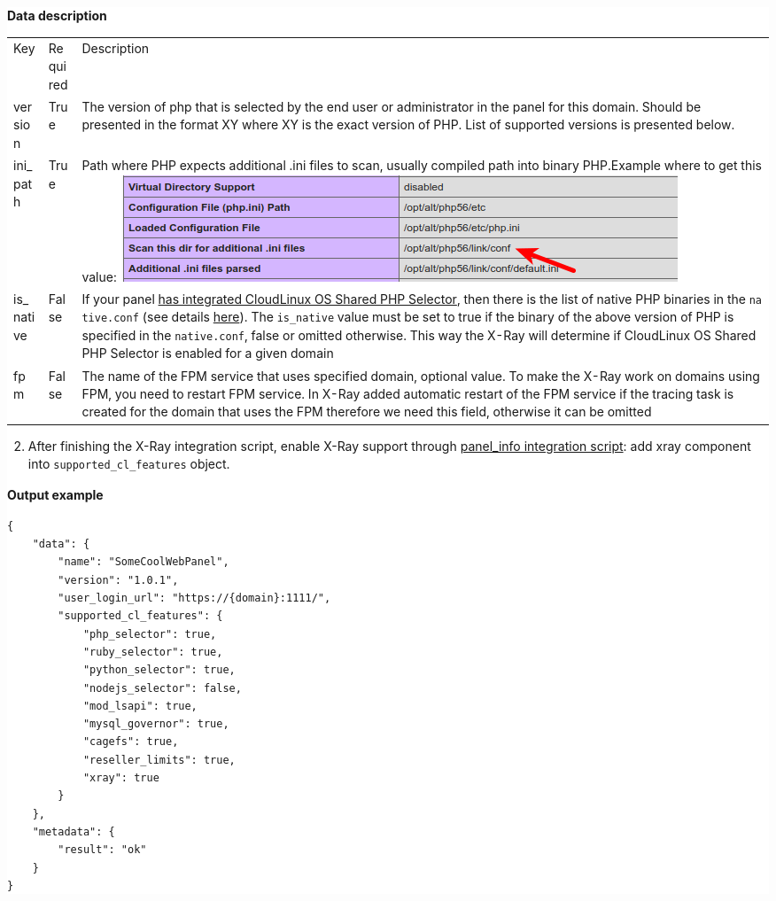 **Data description**

| | | |
|-|-|-|
|Key|Required|Description|
|<span class="notranslate">version</span>|True|The version of php that is selected by the end user or administrator in the panel for this domain. Should be presented in the format XY where XY is the exact version of PHP. List of supported versions is presented below.|
|<span class="notranslate">ini_path</span>|True|Path where PHP expects additional .ini files to scan, usually compiled path into binary PHP.Example where to get this value: ![](/images/IniPath.png)|
|<span class="notranslate">is_native</span>|False|If your panel [has integrated CloudLinux OS Shared PHP Selector](/control_panel_integration/#integrating-cloudlinux-os-shared-php-selector), then there is the list of native PHP binaries in the <span class="notranslate">`native.conf`</span> (see details [here](/cloudlinux_os_components/#native-php-configuration)). The <span class="notranslate">`is_native`</span> value must be set to true if the binary of the above version of PHP is specified in the <span class="notranslate">`native.conf`</span>, false or omitted otherwise. This way the X-Ray will determine if CloudLinux OS Shared PHP Selector is enabled for a given domain|
|<span class="notranslate">fpm</span>|False|The name of the FPM service that uses specified domain, optional value. To make the X-Ray work on domains using FPM, you need to restart FPM service. In X-Ray added automatic restart of the FPM service if the tracing task is created for the domain that uses the FPM therefore we need this field, otherwise it can be omitted|

2. After finishing the X-Ray integration script, enable X-Ray support through [panel_info integration script](/control_panel_integration/#panel-info): add xray component into <span class="notranslate">`supported_cl_features`</span> object.

**Output example**

<div class="notranslate">

```
{
	"data": {
		"name": "SomeCoolWebPanel",
		"version": "1.0.1",
		"user_login_url": "https://{domain}:1111/",
		"supported_cl_features": {
			"php_selector": true,
			"ruby_selector": true,
			"python_selector": true,
			"nodejs_selector": false,
			"mod_lsapi": true,
			"mysql_governor": true,
			"cagefs": true,
			"reseller_limits": true,
			"xray": true
		}
	},
	"metadata": {
		"result": "ok"
	}
}
```
</div>
